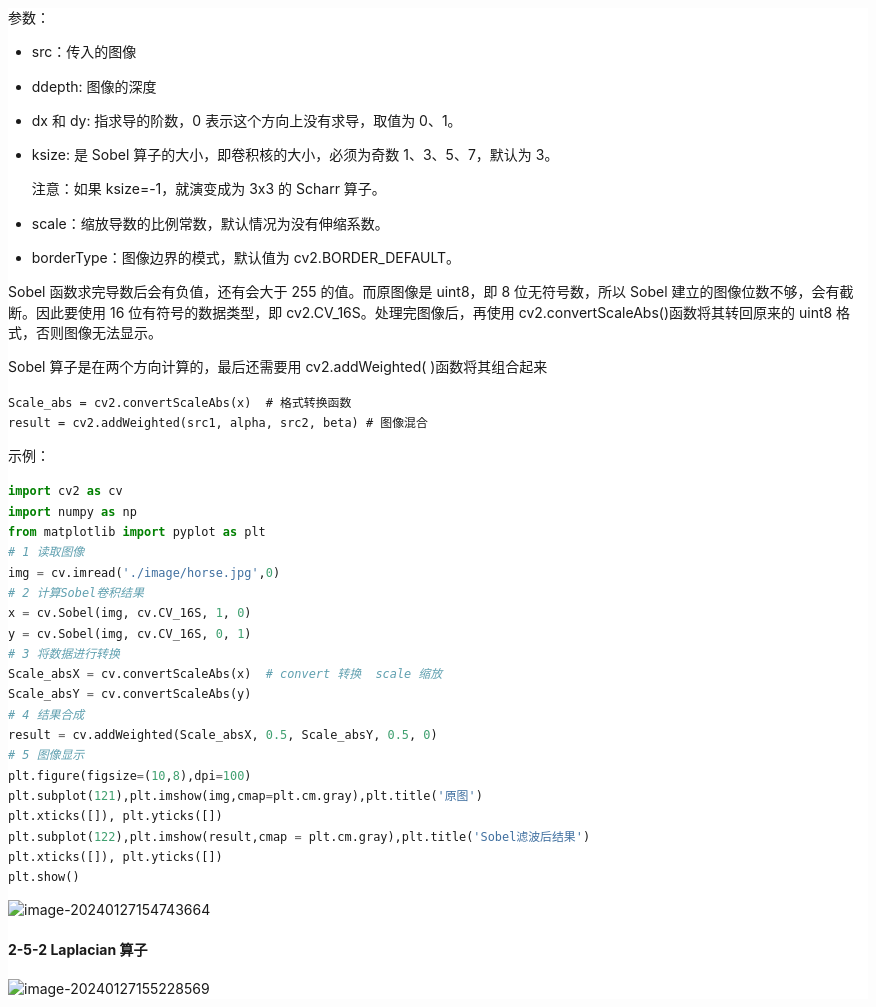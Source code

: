 参数：

- src：传入的图像

- ddepth: 图像的深度

- dx 和 dy: 指求导的阶数，0 表示这个方向上没有求导，取值为 0、1。

- ksize: 是 Sobel 算子的大小，即卷积核的大小，必须为奇数 1、3、5、7，默认为 3。

  注意：如果 ksize=-1，就演变成为 3x3 的 Scharr 算子。

- scale：缩放导数的比例常数，默认情况为没有伸缩系数。

- borderType：图像边界的模式，默认值为 cv2.BORDER_DEFAULT。

Sobel 函数求完导数后会有负值，还有会大于 255 的值。而原图像是 uint8，即 8 位无符号数，所以 Sobel 建立的图像位数不够，会有截断。因此要使用 16 位有符号的数据类型，即 cv2.CV_16S。处理完图像后，再使用 cv2.convertScaleAbs()函数将其转回原来的 uint8 格式，否则图像无法显示。

Sobel 算子是在两个方向计算的，最后还需要用 cv2.addWeighted( )函数将其组合起来

```pyh
Scale_abs = cv2.convertScaleAbs(x)  # 格式转换函数
result = cv2.addWeighted(src1, alpha, src2, beta) # 图像混合
```

示例：

```python
import cv2 as cv
import numpy as np
from matplotlib import pyplot as plt
# 1 读取图像
img = cv.imread('./image/horse.jpg',0)
# 2 计算Sobel卷积结果
x = cv.Sobel(img, cv.CV_16S, 1, 0)
y = cv.Sobel(img, cv.CV_16S, 0, 1)
# 3 将数据进行转换
Scale_absX = cv.convertScaleAbs(x)  # convert 转换  scale 缩放
Scale_absY = cv.convertScaleAbs(y)
# 4 结果合成
result = cv.addWeighted(Scale_absX, 0.5, Scale_absY, 0.5, 0)
# 5 图像显示
plt.figure(figsize=(10,8),dpi=100)
plt.subplot(121),plt.imshow(img,cmap=plt.cm.gray),plt.title('原图')
plt.xticks([]), plt.yticks([])
plt.subplot(122),plt.imshow(result,cmap = plt.cm.gray),plt.title('Sobel滤波后结果')
plt.xticks([]), plt.yticks([])
plt.show()
```

![image-20240127154743664](Python3%E5%AD%A6%E4%B9%A0%E7%AC%94%E8%AE%B0.assets/image-20240127154743664.png)

#### 2-5-2 Laplacian 算子

![image-20240127155228569](Python3%E5%AD%A6%E4%B9%A0%E7%AC%94%E8%AE%B0.assets/image-20240127155228569.png)
